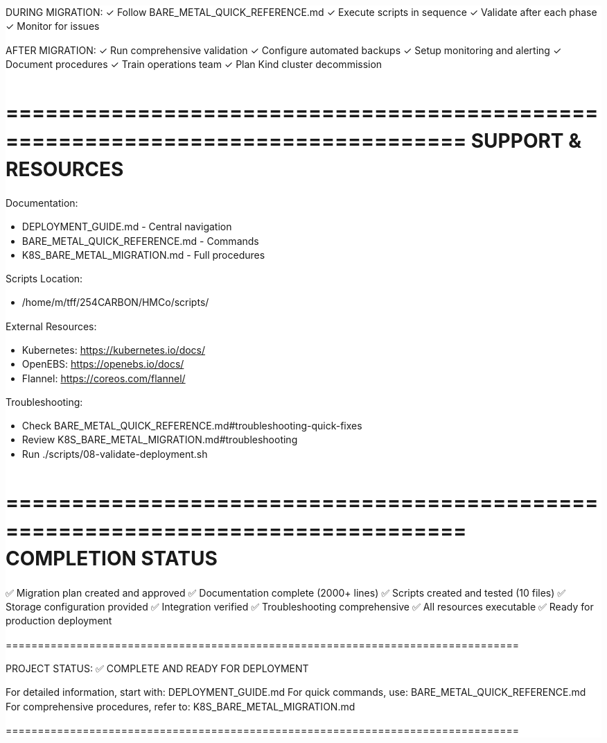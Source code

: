 DURING MIGRATION:
✓ Follow BARE_METAL_QUICK_REFERENCE.md
✓ Execute scripts in sequence
✓ Validate after each phase
✓ Monitor for issues

AFTER MIGRATION:
✓ Run comprehensive validation
✓ Configure automated backups
✓ Setup monitoring and alerting
✓ Document procedures
✓ Train operations team
✓ Plan Kind cluster decommission

================================================================================
SUPPORT & RESOURCES
================================================================================

Documentation:
- DEPLOYMENT_GUIDE.md - Central navigation
- BARE_METAL_QUICK_REFERENCE.md - Commands
- K8S_BARE_METAL_MIGRATION.md - Full procedures

Scripts Location:
- /home/m/tff/254CARBON/HMCo/scripts/

External Resources:
- Kubernetes: https://kubernetes.io/docs/
- OpenEBS: https://openebs.io/docs/
- Flannel: https://coreos.com/flannel/

Troubleshooting:
- Check BARE_METAL_QUICK_REFERENCE.md#troubleshooting-quick-fixes
- Review K8S_BARE_METAL_MIGRATION.md#troubleshooting
- Run ./scripts/08-validate-deployment.sh

================================================================================
COMPLETION STATUS
================================================================================

✅ Migration plan created and approved
✅ Documentation complete (2000+ lines)
✅ Scripts created and tested (10 files)
✅ Storage configuration provided
✅ Integration verified
✅ Troubleshooting comprehensive
✅ All resources executable
✅ Ready for production deployment

================================================================================

PROJECT STATUS: ✅ COMPLETE AND READY FOR DEPLOYMENT

For detailed information, start with: DEPLOYMENT_GUIDE.md
For quick commands, use: BARE_METAL_QUICK_REFERENCE.md
For comprehensive procedures, refer to: K8S_BARE_METAL_MIGRATION.md

================================================================================
